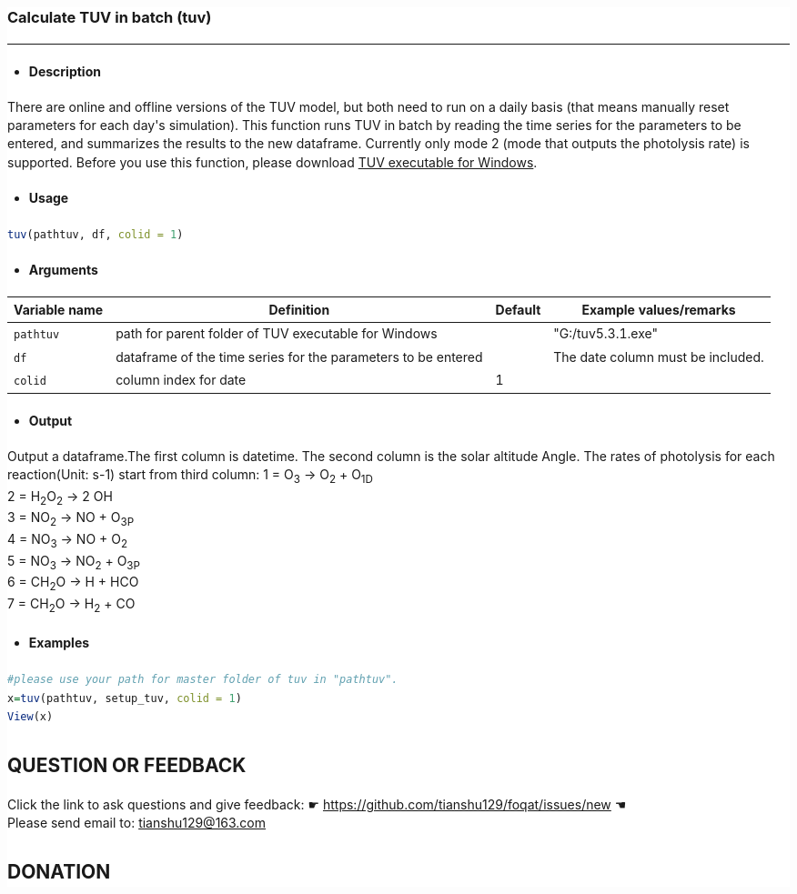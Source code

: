 
### Calculate TUV in batch (tuv)
----------
* #### Description

There are online and offline versions of the TUV model, but both need to run on a daily basis (that means manually reset parameters for each day's simulation). This function runs TUV in batch by reading the time series for the parameters to be entered, and summarizes the results to the new dataframe.
Currently only mode 2 (mode that outputs the photolysis rate) is supported.
Before you use this function, please download [TUV executable for Windows](https://www2.acom.ucar.edu/sites/default/files/modeling/tuv5.3.1.exe_.zip).
* #### Usage
``` r
tuv(pathtuv, df, colid = 1)
```
* #### Arguments

| Variable name     |  Definition                       | Default                    | Example values/remarks               |
| ------------------| ----------------------------------|----------------------------|--------------------------------------|
| `pathtuv`         | path for parent folder of TUV executable for Windows|         |"G:/tuv5.3.1.exe"                     |
| `df`              | dataframe of the time series for the parameters to be entered|   |The date column must be included. |
| `colid`           | column index for date             |1                          |                                       |

* #### Output

Output a dataframe.The first column is datetime. The second column is the solar altitude Angle. The rates of photolysis for each reaction(Unit: s-1) start from third column:
1 = O<sub>3</sub> -> O<sub>2</sub> + O<sub>1D</sub>  
2 = H<sub>2</sub>O<sub>2</sub> -> 2 OH  
3 = NO<sub>2</sub> -> NO + O<sub>3P</sub>  
4 = NO<sub>3</sub> -> NO + O<sub>2</sub>   
5 = NO<sub>3</sub> -> NO<sub>2</sub> + O<sub>3P</sub>  
6 = CH<sub>2</sub>O -> H + HCO  
7 = CH<sub>2</sub>O -> H<sub>2</sub> + CO  

* #### Examples

``` r
#please use your path for master folder of tuv in "pathtuv".
x=tuv(pathtuv, setup_tuv, colid = 1)
View(x)
```

## QUESTION OR FEEDBACK
Click the link to ask questions and give feedback: ☛ https://github.com/tianshu129/foqat/issues/new ☚   
Please send email to: tianshu129@163.com  

## DONATION
